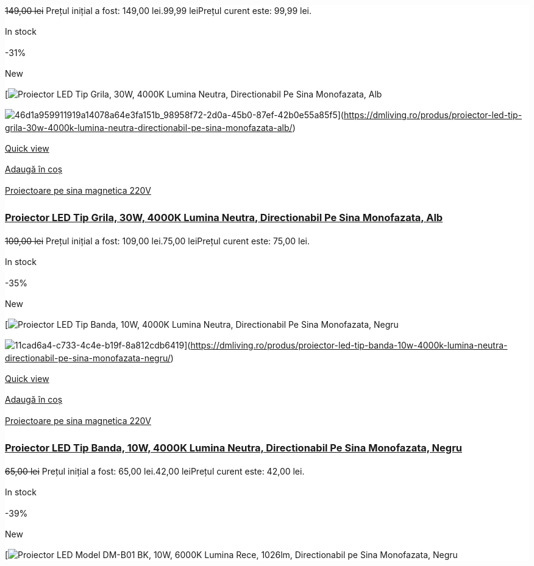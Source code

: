 ~~149,00 lei~~ Prețul inițial a fost: 149,00 lei.99,99 leiPrețul curent este: 99,99 lei.

In stock

-31%

New

[![Proiector LED Tip Grila, 30W, 4000K Lumina Neutra, Directionabil Pe Sina Monofazata, Alb](https://dmliving.ro/wp-content/uploads/2025/05/46d1a959911919a14078a64e3fa151b-removebg-preview_1.webp)

![46d1a959911919a14078a64e3fa151b_98958f72-2d0a-45b0-87ef-42b0e55a85f5](https://dmliving.ro/wp-content/uploads/2025/05/46d1a959911919a14078a64e3fa151b_98958f72-2d0a-45b0-87ef-42b0e55a85f5-600x600.webp)](https://dmliving.ro/produs/proiector-led-tip-grila-30w-4000k-lumina-neutra-directionabil-pe-sina-monofazata-alb/)

[Quick view](#)

[Adaugă în coș](?add-to-cart=79188)

[Proiectoare pe sina magnetica 220V](https://dmliving.ro/cat/proiectoare-pe-sina-magnetica-220v/)

### [Proiector LED Tip Grila, 30W, 4000K Lumina Neutra, Directionabil Pe Sina Monofazata, Alb](https://dmliving.ro/produs/proiector-led-tip-grila-30w-4000k-lumina-neutra-directionabil-pe-sina-monofazata-alb/)

~~109,00 lei~~ Prețul inițial a fost: 109,00 lei.75,00 leiPrețul curent este: 75,00 lei.

In stock

-35%

New

[![Proiector LED Tip Banda, 10W, 4000K Lumina Neutra, Directionabil Pe Sina Monofazata, Negru](https://dmliving.ro/wp-content/uploads/2025/05/5c895728a0048abe041dbd50847a27d-600x600.webp)

![11cad6a4-c733-4c4e-b19f-8a812cdb6419](https://dmliving.ro/wp-content/uploads/2025/05/11cad6a4-c733-4c4e-b19f-8a812cdb6419-600x600.webp)](https://dmliving.ro/produs/proiector-led-tip-banda-10w-4000k-lumina-neutra-directionabil-pe-sina-monofazata-negru/)

[Quick view](#)

[Adaugă în coș](?add-to-cart=79134)

[Proiectoare pe sina magnetica 220V](https://dmliving.ro/cat/proiectoare-pe-sina-magnetica-220v/)

### [Proiector LED Tip Banda, 10W, 4000K Lumina Neutra, Directionabil Pe Sina Monofazata, Negru](https://dmliving.ro/produs/proiector-led-tip-banda-10w-4000k-lumina-neutra-directionabil-pe-sina-monofazata-negru/)

~~65,00 lei~~ Prețul inițial a fost: 65,00 lei.42,00 leiPrețul curent este: 42,00 lei.

In stock

-39%

New

[![Proiector LED Model DM-B01 BK, 10W, 6000K Lumina Rece, 1026lm, Directionabil pe Sina Monofazata, Negru](https://dmliving.ro/wp-content/uploads/2025/05/res_740e645aff969036fd5cc3f240120994-600x600.webp)
